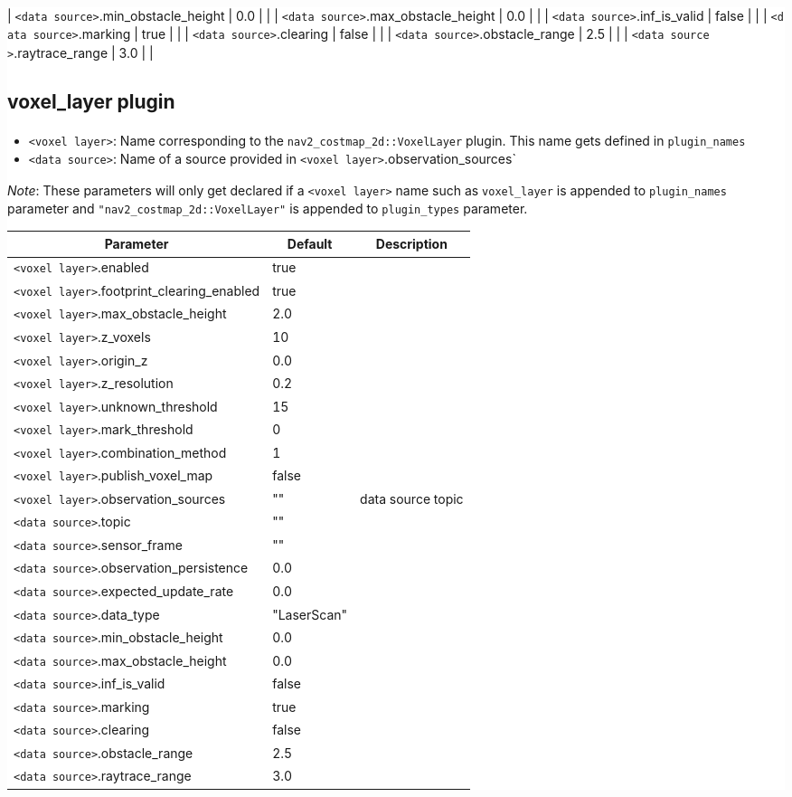 | `<data source>`.min_obstacle_height | 0.0 | |
| `<data source>`.max_obstacle_height | 0.0 | |
| `<data source>`.inf_is_valid | false | |
| `<data source>`.marking | true | |
| `<data source>`.clearing | false | |
| `<data source>`.obstacle_range | 2.5 | |
| `<data source>`.raytrace_range | 3.0 | | 

## voxel_layer plugin

* `<voxel layer>`: Name corresponding to the `nav2_costmap_2d::VoxelLayer` plugin. This name gets defined in `plugin_names`
* `<data source>`: Name of a source provided in `<voxel layer>`.observation_sources`

*Note*: These parameters will only get declared if a `<voxel layer>` name such as `voxel_layer` is appended to `plugin_names` parameter and `"nav2_costmap_2d::VoxelLayer"` is appended to `plugin_types` parameter.

| Parameter | Default | Description |
| ----------| --------| ------------|
| `<voxel layer>`.enabled | true | |
| `<voxel layer>`.footprint_clearing_enabled | true | |
| `<voxel layer>`.max_obstacle_height | 2.0 | |
| `<voxel layer>`.z_voxels | 10 | |
| `<voxel layer>`.origin_z | 0.0 | |
| `<voxel layer>`.z_resolution | 0.2 | |
| `<voxel layer>`.unknown_threshold | 15 | |
| `<voxel layer>`.mark_threshold | 0 | |
| `<voxel layer>`.combination_method | 1 | |
| `<voxel layer>`.publish_voxel_map | false | |
| `<voxel layer>`.observation_sources | "" | data source topic |
| `<data source>`.topic  | "" | |
| `<data source>`.sensor_frame | "" | |
| `<data source>`.observation_persistence | 0.0 | |
| `<data source>`.expected_update_rate | 0.0 | |
| `<data source>`.data_type | "LaserScan" | |
| `<data source>`.min_obstacle_height | 0.0 | |
| `<data source>`.max_obstacle_height | 0.0 | |
| `<data source>`.inf_is_valid | false | |
| `<data source>`.marking | true | |
| `<data source>`.clearing | false | |
| `<data source>`.obstacle_range | 2.5 | |
| `<data source>`.raytrace_range | 3.0 | | 
